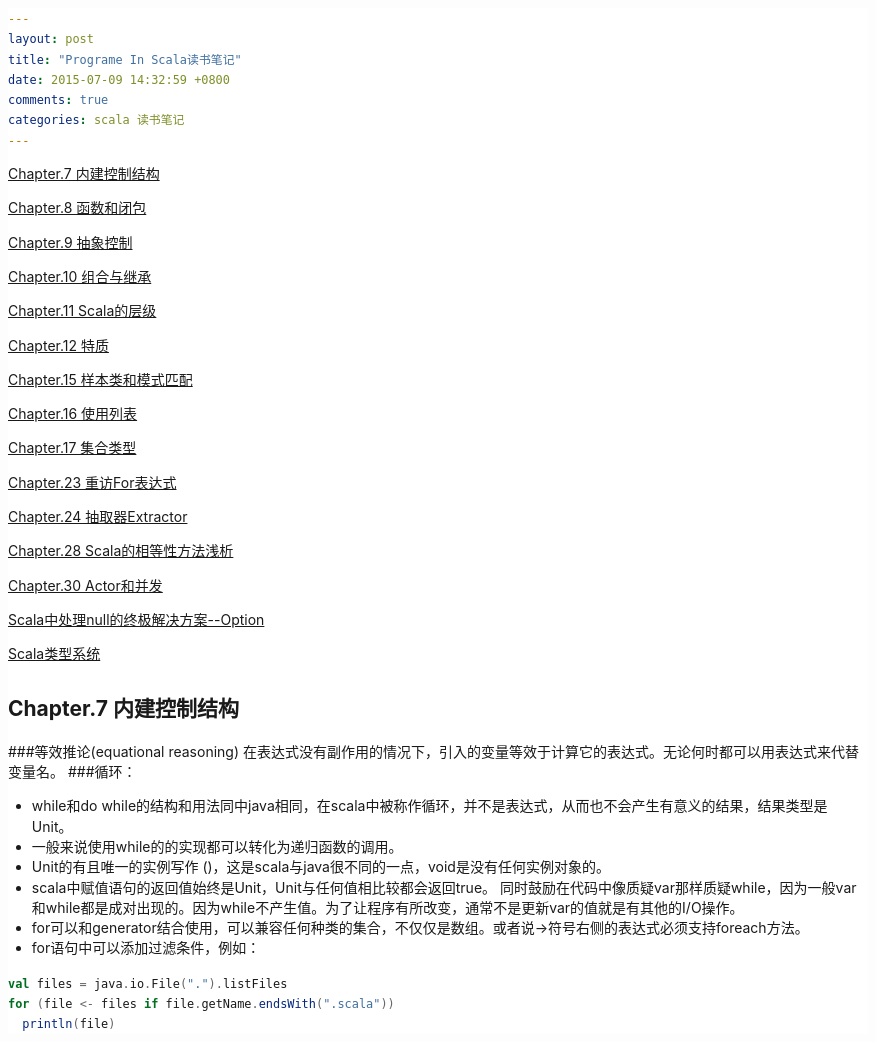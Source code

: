 ```yaml
---
layout: post
title: "Programe In Scala读书笔记"
date: 2015-07-09 14:32:59 +0800
comments: true
categories: scala 读书笔记
---
```


[Chapter.7 内建控制结构](#ch7)

[Chapter.8 函数和闭包](#ch8)

[Chapter.9 抽象控制](#ch9)

[Chapter.10 组合与继承](#ch10)

[Chapter.11 Scala的层级](#ch11)

[Chapter.12 特质](#ch12)

[Chapter.15 样本类和模式匹配](#ch15)

[Chapter.16 使用列表](#ch16)

[Chapter.17 集合类型](#ch17)

[Chapter.23 重访For表达式](#ch23)

[Chapter.24 抽取器Extractor](#ch24)

[Chapter.28 Scala的相等性方法浅析](#ch28)

[Chapter.30 Actor和并发](#ch30)

[Scala中处理null的终极解决方案--Option](#option)

[Scala类型系统](#classtype)

## <span id="ch7">Chapter.7 内建控制结构</span>

###等效推论(equational reasoning)
在表达式没有副作用的情况下，引入的变量等效于计算它的表达式。无论何时都可以用表达式来代替变量名。
###循环：
* while和do while的结构和用法同中java相同，在scala中被称作循环，并不是表达式，从而也不会产生有意义的结果，结果类型是Unit。
* 一般来说使用while的的实现都可以转化为递归函数的调用。
* Unit的有且唯一的实例写作 ()，这是scala与java很不同的一点，void是没有任何实例对象的。
* scala中赋值语句的返回值始终是Unit，Unit与任何值相比较都会返回true。
同时鼓励在代码中像质疑var那样质疑while，因为一般var和while都是成对出现的。因为while不产生值。为了让程序有所改变，通常不是更新var的值就是有其他的I/O操作。
* for可以和generator结合使用，可以兼容任何种类的集合，不仅仅是数组。或者说->符号右侧的表达式必须支持foreach方法。
* for语句中可以添加过滤条件，例如：

```scala
val files = java.io.File(".").listFiles
for (file <- files if file.getName.endsWith(".scala"))
  println(file)
```
